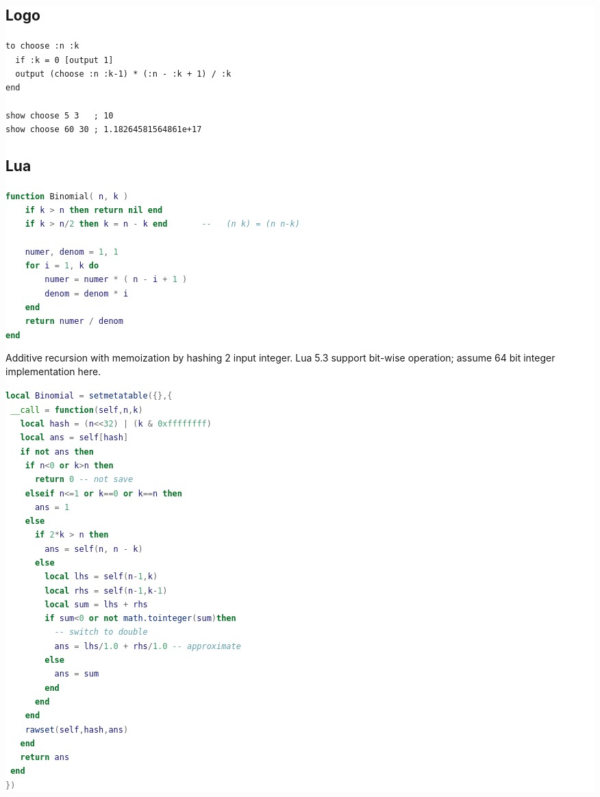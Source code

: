 

## Logo


```logo
to choose :n :k
  if :k = 0 [output 1]
  output (choose :n :k-1) * (:n - :k + 1) / :k
end

show choose 5 3   ; 10
show choose 60 30 ; 1.18264581564861e+17
```


## Lua


```lua
function Binomial( n, k )
    if k > n then return nil end
    if k > n/2 then k = n - k end       --   (n k) = (n n-k)

    numer, denom = 1, 1
    for i = 1, k do
        numer = numer * ( n - i + 1 )
        denom = denom * i
    end
    return numer / denom
end
```


Additive recursion with memoization by hashing 2 input integer.
Lua 5.3 support bit-wise operation; assume 64 bit integer implementation here.

```lua
local Binomial = setmetatable({},{
 __call = function(self,n,k)
   local hash = (n<<32) | (k & 0xffffffff)
   local ans = self[hash]
   if not ans then
    if n<0 or k>n then
      return 0 -- not save
    elseif n<=1 or k==0 or k==n then
      ans = 1
    else
      if 2*k > n then
        ans = self(n, n - k)
      else
        local lhs = self(n-1,k)
        local rhs = self(n-1,k-1)
        local sum = lhs + rhs
        if sum<0 or not math.tointeger(sum)then
          -- switch to double
          ans = lhs/1.0 + rhs/1.0 -- approximate
        else
          ans = sum
        end
      end
    end
    rawset(self,hash,ans)
   end
   return ans
 end
})
```
